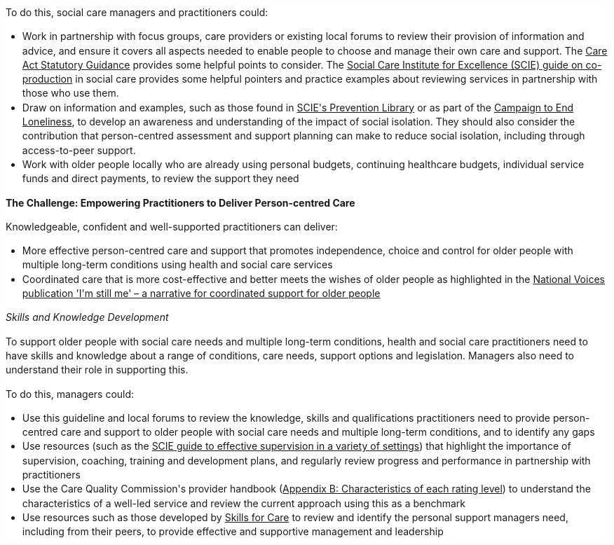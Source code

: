 To do this, social care managers and practitioners could: 

  * Work in partnership with focus groups, care providers or existing local forums to review their provision of information and advice, and ensure it covers all aspects needed to enable people to choose and manage their own care and support. The [Care Act Statutory Guidance](https://www.gov.uk/government/publications/care-act-2014-statutory-guidance-for-implementation "UK Government Web site") provides some helpful points to consider. The [Social Care Institute for Excellence (SCIE) guide on co-production](http://www.scie.org.uk/publications/guides/guide51/ "SCIE Web site") in social care provides some helpful pointers and practice examples about reviewing services in partnership with those who use them. 
  * Draw on information and examples, such as those found in [SCIE's Prevention Library](http://www.scie.org.uk/Prevention-Library/GetSearchResults?q=social+isolation "SCIE Web site") or as part of the [Campaign to End Loneliness](http://www.campaigntoendloneliness.org/ "Campaign to End Loneliness Web site"), to develop an awareness and understanding of the impact of social isolation. They should also consider the contribution that person-centred assessment and support planning can make to reduce social isolation, including through access-to-peer support. 
  * Work with older people locally who are already using personal budgets, continuing healthcare budgets, individual service funds and direct payments, to review the support they need



**The Challenge: Empowering Practitioners to Deliver Person-centred Care**

Knowledgeable, confident and well-supported practitioners can deliver:

  * More effective person-centred care and support that promotes independence, choice and control for older people with multiple long-term conditions using health and social care services 
  * Coordinated care that is more cost-effective and better meets the wishes of older people as highlighted in the [National Voices publication 'I'm still me' – a narrative for coordinated support for older people](http://www.nationalvoices.org.uk/publications/our-publications/im-still-me "National Voices Web site")



_Skills and Knowledge Development_

To support older people with social care needs and multiple long-term conditions, health and social care practitioners need to have skills and knowledge about a range of conditions, care needs, support options and legislation. Managers also need to understand their role in supporting this.

To do this, managers could:

  * Use this guideline and local forums to review the knowledge, skills and qualifications practitioners need to provide person-centred care and support to older people with social care needs and multiple long-term conditions, and to identify any gaps
  * Use resources (such as the [SCIE guide to effective supervision in a variety of settings](http://www.scie.org.uk/publications/guides/guide50/ "SCIE Web site")) that highlight the importance of supervision, coaching, training and development plans, and regularly review progress and performance in partnership with practitioners
  * Use the Care Quality Commission's provider handbook ([Appendix B: Characteristics of each rating level](http://www.cqc.org.uk/sites/default/files/20150327_asc_community_provider_handbook_appendices_march_15_update_01.pdf "Care Quality Commission Web site")) to understand the characteristics of a well-led service and review the current approach using this as a benchmark
  * Use resources such as those developed by [Skills for Care](http://www.skillsforcare.org.uk/Qualifications-and-Apprenticeships/Leadership-and-management/Leadership-and-management.aspx "Skills for Care Web site") to review and identify the personal support managers need, including from their peers, to provide effective and supportive management and leadership
